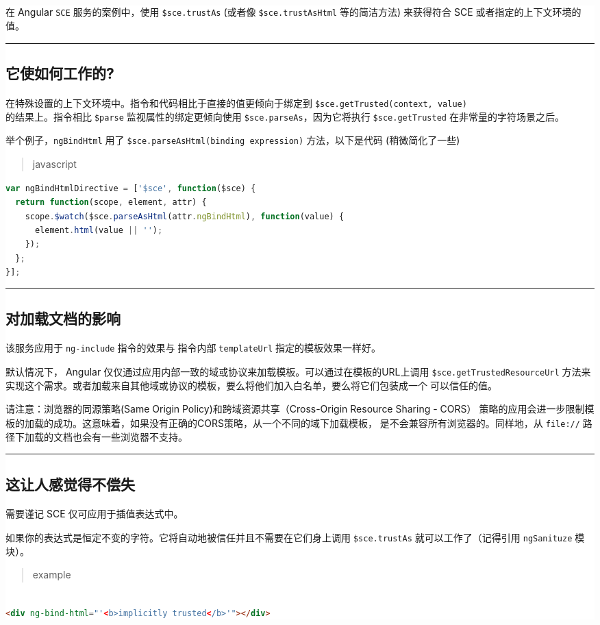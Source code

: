 在 Angular `SCE` 服务的案例中，使用 `$sce.trustAs` (或者像 `$sce.trustAsHtml` 等的简洁方法)
来获得符合 SCE 或者指定的上下文环境的值。

---

## 它使如何工作的?

在特殊设置的上下文环境中。指令和代码相比于直接的值更倾向于绑定到 `$sce.getTrusted(context, value)`\
的结果上。指令相比 `$parse` 监视属性的绑定更倾向使用 `$sce.parseAs`，因为它将执行 `$sce.getTrusted`
在非常量的字符场景之后。

举个例子，`ngBindHtml` 用了 `$sce.parseAsHtml(binding expression)` 方法，以下是代码
(稍微简化了一些)

> javascript

``` javascript
var ngBindHtmlDirective = ['$sce', function($sce) {
  return function(scope, element, attr) {
    scope.$watch($sce.parseAsHtml(attr.ngBindHtml), function(value) {
      element.html(value || '');
    });
  };
}];

```

---

## 对加载文档的影响

该服务应用于 `ng-include` 指令的效果与 指令内部 `templateUrl` 指定的模板效果一样好。

默认情况下， Angular 仅仅通过应用内部一致的域或协议来加载模板。可以通过在模板的URL上调用 `$sce.getTrustedResourceUrl`
方法来实现这个需求。或者加载来自其他域或协议的模板，要么将他们加入白名单，要么将它们包装成一个
可以信任的值。

请注意：浏览器的同源策略(Same Origin Policy)和跨域资源共享（Cross-Origin Resource Sharing - CORS）
策略的应用会进一步限制模板的加载的成功。这意味着，如果没有正确的CORS策略，从一个不同的域下加载模板，
是不会兼容所有浏览器的。同样地，从 `file://` 路径下加载的文档也会有一些浏览器不支持。

---

## 这让人感觉得不偿失

需要谨记 SCE 仅可应用于插值表达式中。

如果你的表达式是恒定不变的字符。它将自动地被信任并且不需要在它们身上调用 `$sce.trustAs`
就可以工作了（记得引用 `ngSanituze` 模块）。

> example

``` html

<div ng-bind-html="'<b>implicitly trusted</b>'"></div>

```
